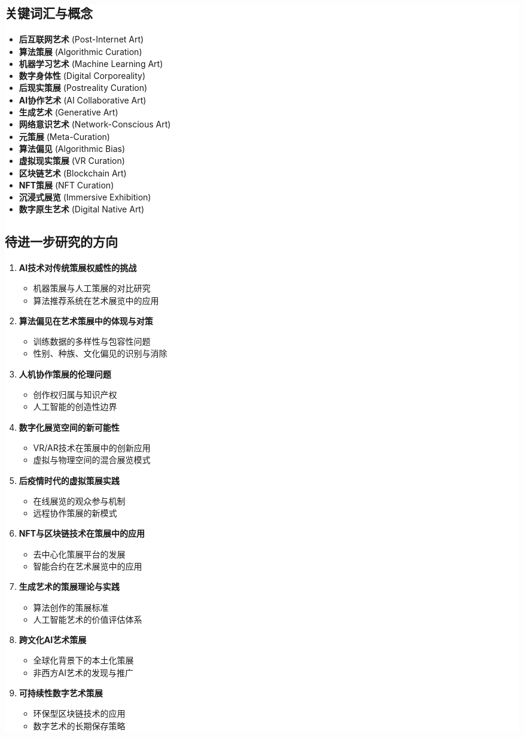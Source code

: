 ## 关键词汇与概念

- **后互联网艺术** (Post-Internet Art)
- **算法策展** (Algorithmic Curation) 
- **机器学习艺术** (Machine Learning Art)
- **数字身体性** (Digital Corporeality)
- **后现实策展** (Postreality Curation)
- **AI协作艺术** (AI Collaborative Art)
- **生成艺术** (Generative Art)
- **网络意识艺术** (Network-Conscious Art)
- **元策展** (Meta-Curation)
- **算法偏见** (Algorithmic Bias)
- **虚拟现实策展** (VR Curation)
- **区块链艺术** (Blockchain Art)
- **NFT策展** (NFT Curation)
- **沉浸式展览** (Immersive Exhibition)
- **数字原生艺术** (Digital Native Art)

## 待进一步研究的方向

1. **AI技术对传统策展权威性的挑战**
   - 机器策展与人工策展的对比研究
   - 算法推荐系统在艺术展览中的应用

2. **算法偏见在艺术策展中的体现与对策**
   - 训练数据的多样性与包容性问题
   - 性别、种族、文化偏见的识别与消除

3. **人机协作策展的伦理问题**
   - 创作权归属与知识产权
   - 人工智能的创造性边界

4. **数字化展览空间的新可能性**
   - VR/AR技术在策展中的创新应用
   - 虚拟与物理空间的混合展览模式

5. **后疫情时代的虚拟策展实践**
   - 在线展览的观众参与机制
   - 远程协作策展的新模式

6. **NFT与区块链技术在策展中的应用**
   - 去中心化策展平台的发展
   - 智能合约在艺术展览中的应用

7. **生成艺术的策展理论与实践**
   - 算法创作的策展标准
   - 人工智能艺术的价值评估体系

8. **跨文化AI艺术策展**
   - 全球化背景下的本土化策展
   - 非西方AI艺术的发现与推广

9. **可持续性数字艺术策展**
   - 环保型区块链技术的应用
   - 数字艺术的长期保存策略
